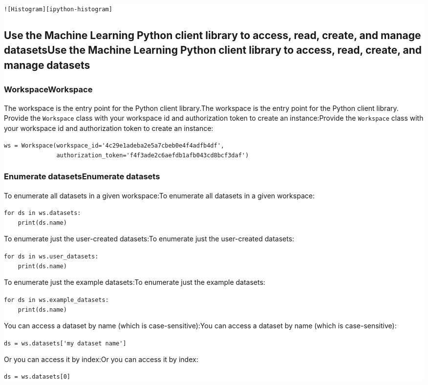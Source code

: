    ![Histogram][ipython-histogram]

## <a name="clientApis"></a><span data-ttu-id="4336d-190">Use the Machine Learning Python client library to access, read, create, and manage datasets</span><span class="sxs-lookup"><span data-stu-id="4336d-190">Use the Machine Learning Python client library to access, read, create, and manage datasets</span></span>
### <a name="workspace"></a><span data-ttu-id="4336d-191">Workspace</span><span class="sxs-lookup"><span data-stu-id="4336d-191">Workspace</span></span>
<span data-ttu-id="4336d-192">The workspace is the entry point for the Python client library.</span><span class="sxs-lookup"><span data-stu-id="4336d-192">The workspace is the entry point for the Python client library.</span></span> <span data-ttu-id="4336d-193">Provide the `Workspace` class with your workspace id and authorization token to create an instance:</span><span class="sxs-lookup"><span data-stu-id="4336d-193">Provide the `Workspace` class with your workspace id and authorization token to create an instance:</span></span>

    ws = Workspace(workspace_id='4c29e1adeba2e5a7cbeb0e4f4adfb4df',
                   authorization_token='f4f3ade2c6aefdb1afb043cd8bcf3daf')


### <a name="enumerate-datasets"></a><span data-ttu-id="4336d-194">Enumerate datasets</span><span class="sxs-lookup"><span data-stu-id="4336d-194">Enumerate datasets</span></span>
<span data-ttu-id="4336d-195">To enumerate all datasets in a given workspace:</span><span class="sxs-lookup"><span data-stu-id="4336d-195">To enumerate all datasets in a given workspace:</span></span>

    for ds in ws.datasets:
        print(ds.name)

<span data-ttu-id="4336d-196">To enumerate just the user-created datasets:</span><span class="sxs-lookup"><span data-stu-id="4336d-196">To enumerate just the user-created datasets:</span></span>

    for ds in ws.user_datasets:
        print(ds.name)

<span data-ttu-id="4336d-197">To enumerate just the example datasets:</span><span class="sxs-lookup"><span data-stu-id="4336d-197">To enumerate just the example datasets:</span></span>

    for ds in ws.example_datasets:
        print(ds.name)

<span data-ttu-id="4336d-198">You can access a dataset by name (which is case-sensitive):</span><span class="sxs-lookup"><span data-stu-id="4336d-198">You can access a dataset by name (which is case-sensitive):</span></span>

    ds = ws.datasets['my dataset name']

<span data-ttu-id="4336d-199">Or you can access it by index:</span><span class="sxs-lookup"><span data-stu-id="4336d-199">Or you can access it by index:</span></span>

    ds = ws.datasets[0]


[convert-to-csv]: https://msdn.microsoft.com/library/azure/faa6ba63-383c-4086-ba58-7abf26b85814/
[split]: https://msdn.microsoft.com/library/azure/70530644-c97a-4ab6-85f7-88bf30a8be5f/